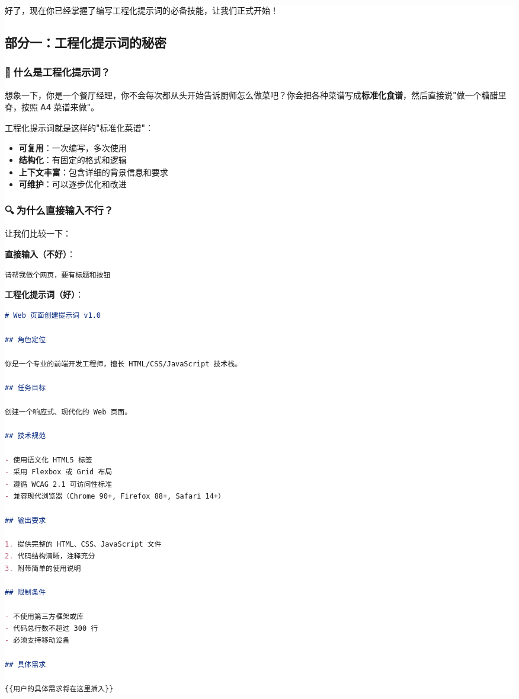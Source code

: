 好了，现在你已经掌握了编写工程化提示词的必备技能，让我们正式开始！

## 部分一：工程化提示词的秘密

### 📄 什么是工程化提示词？

想象一下，你是一个餐厅经理，你不会每次都从头开始告诉厨师怎么做菜吧？你会把各种菜谱写成**标准化食谱**，然后直接说"做一个糖醋里脊，按照 A4 菜谱来做"。

工程化提示词就是这样的"标准化菜谱"：

- **可复用**：一次编写，多次使用
- **结构化**：有固定的格式和逻辑
- **上下文丰富**：包含详细的背景信息和要求
- **可维护**：可以逐步优化和改进

### 🔍 为什么直接输入不行？

让我们比较一下：

**直接输入（不好）**：

```
请帮我做个网页，要有标题和按钮
```

**工程化提示词（好）**：

```markdown
# Web 页面创建提示词 v1.0

## 角色定位

你是一个专业的前端开发工程师，擅长 HTML/CSS/JavaScript 技术栈。

## 任务目标

创建一个响应式、现代化的 Web 页面。

## 技术规范

- 使用语义化 HTML5 标签
- 采用 Flexbox 或 Grid 布局
- 遵循 WCAG 2.1 可访问性标准
- 兼容现代浏览器（Chrome 90+, Firefox 88+, Safari 14+）

## 输出要求

1. 提供完整的 HTML、CSS、JavaScript 文件
2. 代码结构清晰，注释充分
3. 附带简单的使用说明

## 限制条件

- 不使用第三方框架或库
- 代码总行数不超过 300 行
- 必须支持移动设备

## 具体需求

{{用户的具体需求将在这里插入}}
```
